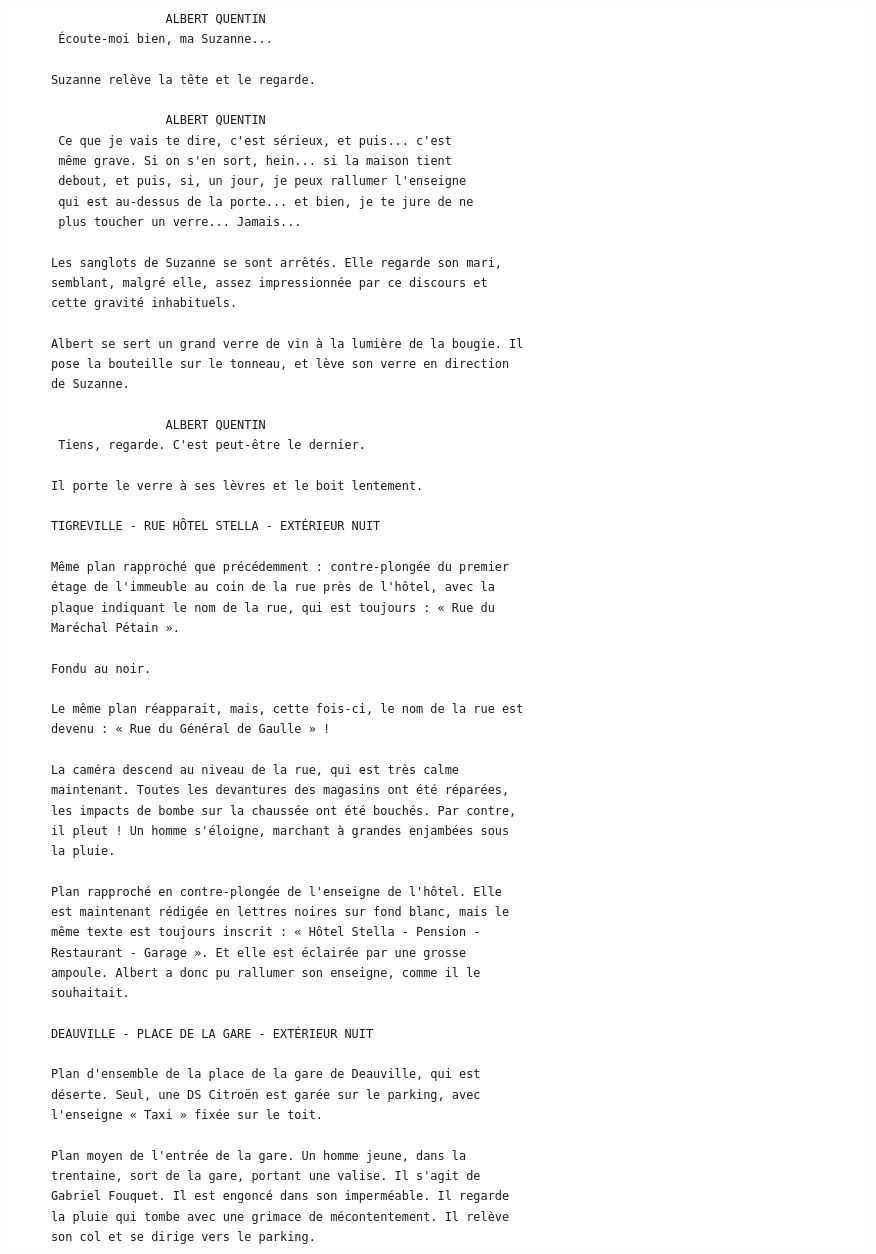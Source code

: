                           ALBERT QUENTIN
           Écoute-moi bien, ma Suzanne...
                         
          Suzanne relève la tête et le regarde.
                         
                          ALBERT QUENTIN
           Ce que je vais te dire, c'est sérieux, et puis... c'est
           même grave. Si on s'en sort, hein... si la maison tient
           debout, et puis, si, un jour, je peux rallumer l'enseigne
           qui est au-dessus de la porte... et bien, je te jure de ne
           plus toucher un verre... Jamais...
                         
          Les sanglots de Suzanne se sont arrêtés. Elle regarde son mari,
          semblant, malgré elle, assez impressionnée par ce discours et
          cette gravité inhabituels.
                         
          Albert se sert un grand verre de vin à la lumière de la bougie. Il
          pose la bouteille sur le tonneau, et lève son verre en direction
          de Suzanne.
                         
                          ALBERT QUENTIN
           Tiens, regarde. C'est peut-être le dernier.
                         
          Il porte le verre à ses lèvres et le boit lentement.
                         
          TIGREVILLE - RUE HÔTEL STELLA - EXTÉRIEUR NUIT
                         
          Même plan rapproché que précédemment : contre-plongée du premier
          étage de l'immeuble au coin de la rue près de l'hôtel, avec la
          plaque indiquant le nom de la rue, qui est toujours : « Rue du
          Maréchal Pétain ».
                         
          Fondu au noir.
                         
          Le même plan réapparait, mais, cette fois-ci, le nom de la rue est
          devenu : « Rue du Général de Gaulle » !
                         
          La caméra descend au niveau de la rue, qui est très calme
          maintenant. Toutes les devantures des magasins ont été réparées,
          les impacts de bombe sur la chaussée ont été bouchés. Par contre,
          il pleut ! Un homme s'éloigne, marchant à grandes enjambées sous
          la pluie.
                         
          Plan rapproché en contre-plongée de l'enseigne de l'hôtel. Elle
          est maintenant rédigée en lettres noires sur fond blanc, mais le
          même texte est toujours inscrit : « Hôtel Stella - Pension -
          Restaurant - Garage ». Et elle est éclairée par une grosse
          ampoule. Albert a donc pu rallumer son enseigne, comme il le
          souhaitait.
                         
          DEAUVILLE - PLACE DE LA GARE - EXTÉRIEUR NUIT
                         
          Plan d'ensemble de la place de la gare de Deauville, qui est
          déserte. Seul, une DS Citroën est garée sur le parking, avec
          l'enseigne « Taxi » fixée sur le toit.
                         
          Plan moyen de l'entrée de la gare. Un homme jeune, dans la
          trentaine, sort de la gare, portant une valise. Il s'agit de
          Gabriel Fouquet. Il est engoncé dans son imperméable. Il regarde
          la pluie qui tombe avec une grimace de mécontentement. Il relève
          son col et se dirige vers le parking.
                         
